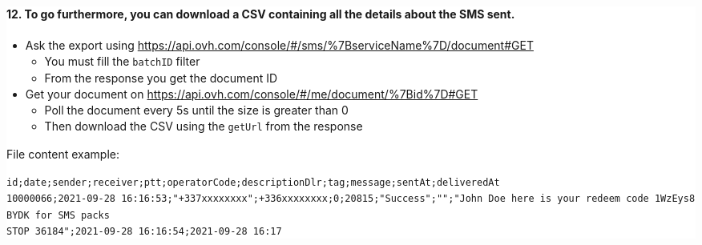 #### 12. To go furthermore, you can download a CSV containing all the details about the SMS sent.
- Ask the export using https://api.ovh.com/console/#/sms/%7BserviceName%7D/document#GET
  - You must fill the `batchID` filter
  - From the response you get the document ID
- Get your document on https://api.ovh.com/console/#/me/document/%7Bid%7D#GET
  - Poll the document every 5s until the size is greater than 0
  - Then download the CSV using the `getUrl` from the response

File content example:
```
id;date;sender;receiver;ptt;operatorCode;descriptionDlr;tag;message;sentAt;deliveredAt
10000066;2021-09-28 16:16:53;"+337xxxxxxxx";+336xxxxxxxx;0;20815;"Success";"";"John Doe here is your redeem code 1WzEys8BYDK for SMS packs
STOP 36184";2021-09-28 16:16:54;2021-09-28 16:17
```
